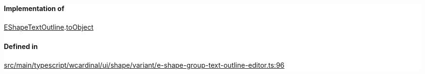 #### Implementation of

[EShapeTextOutline](../interfaces/EShapeTextOutline.md).[toObject](../interfaces/EShapeTextOutline.md#toobject)

#### Defined in

[src/main/typescript/wcardinal/ui/shape/variant/e-shape-group-text-outline-editor.ts:96](https://github.com/winter-cardinal/winter-cardinal-ui/blob/v0.155.0/src/main/typescript/wcardinal/ui/shape/variant/e-shape-group-text-outline-editor.ts#L96)
